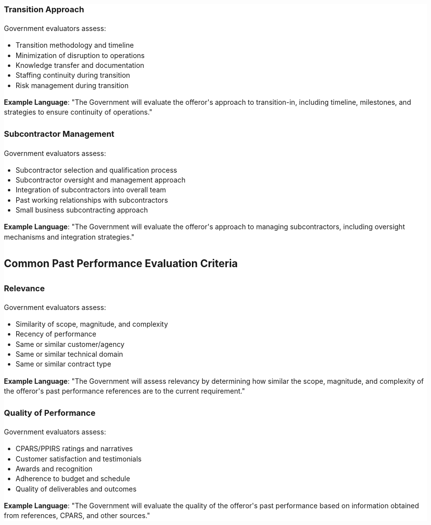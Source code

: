 ### Transition Approach

Government evaluators assess:

- Transition methodology and timeline
- Minimization of disruption to operations
- Knowledge transfer and documentation
- Staffing continuity during transition
- Risk management during transition

**Example Language**: "The Government will evaluate the offeror's approach to transition-in, including timeline, milestones, and strategies to ensure continuity of operations."

### Subcontractor Management

Government evaluators assess:

- Subcontractor selection and qualification process
- Subcontractor oversight and management approach
- Integration of subcontractors into overall team
- Past working relationships with subcontractors
- Small business subcontracting approach

**Example Language**: "The Government will evaluate the offeror's approach to managing subcontractors, including oversight mechanisms and integration strategies."

## Common Past Performance Evaluation Criteria

### Relevance

Government evaluators assess:

- Similarity of scope, magnitude, and complexity
- Recency of performance
- Same or similar customer/agency
- Same or similar technical domain
- Same or similar contract type

**Example Language**: "The Government will assess relevancy by determining how similar the scope, magnitude, and complexity of the offeror's past performance references are to the current requirement."

### Quality of Performance

Government evaluators assess:

- CPARS/PPIRS ratings and narratives
- Customer satisfaction and testimonials
- Awards and recognition
- Adherence to budget and schedule
- Quality of deliverables and outcomes

**Example Language**: "The Government will evaluate the quality of the offeror's past performance based on information obtained from references, CPARS, and other sources."

